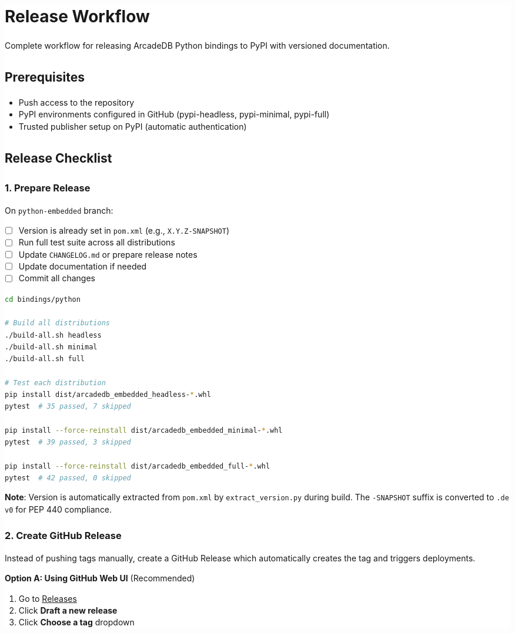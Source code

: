# Release Workflow

Complete workflow for releasing ArcadeDB Python bindings to PyPI with versioned documentation.

## Prerequisites

- Push access to the repository
- PyPI environments configured in GitHub (pypi-headless, pypi-minimal, pypi-full)
- Trusted publisher setup on PyPI (automatic authentication)

## Release Checklist

### 1. Prepare Release

On `python-embedded` branch:

- [ ] Version is already set in `pom.xml` (e.g., `X.Y.Z-SNAPSHOT`)
- [ ] Run full test suite across all distributions
- [ ] Update `CHANGELOG.md` or prepare release notes
- [ ] Update documentation if needed
- [ ] Commit all changes

```bash
cd bindings/python

# Build all distributions
./build-all.sh headless
./build-all.sh minimal
./build-all.sh full

# Test each distribution
pip install dist/arcadedb_embedded_headless-*.whl
pytest  # 35 passed, 7 skipped

pip install --force-reinstall dist/arcadedb_embedded_minimal-*.whl
pytest  # 39 passed, 3 skipped

pip install --force-reinstall dist/arcadedb_embedded_full-*.whl
pytest  # 42 passed, 0 skipped
```

**Note**: Version is automatically extracted from `pom.xml` by `extract_version.py` during build. The `-SNAPSHOT` suffix is converted to `.dev0` for PEP 440 compliance.

### 2. Create GitHub Release

Instead of pushing tags manually, create a GitHub Release which automatically creates the tag and triggers deployments.

**Option A: Using GitHub Web UI** (Recommended)

1. Go to [Releases](https://github.com/humemai/arcadedb/releases)
2. Click **Draft a new release**
3. Click **Choose a tag** dropdown
